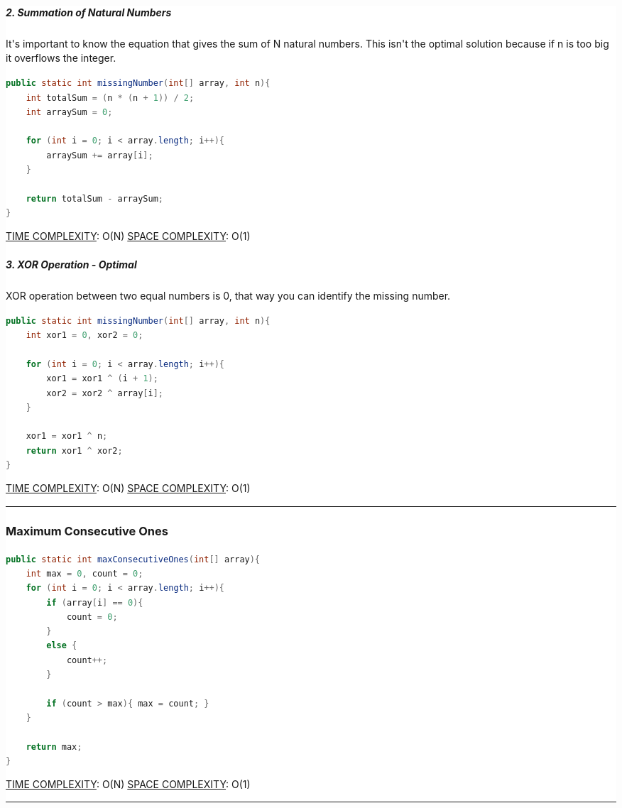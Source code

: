 ##### 2. Summation of Natural Numbers
It's important to know the equation that gives the sum of N natural numbers. This isn't the optimal solution because if n is too big it overflows the integer.
```java
public static int missingNumber(int[] array, int n){
	int totalSum = (n * (n + 1)) / 2;
	int arraySum = 0;
	
	for (int i = 0; i < array.length; i++){
		arraySum += array[i];
	}

	return totalSum - arraySum;
}
```
<u>TIME COMPLEXITY</u>:  O(N) 
<u>SPACE COMPLEXITY</u>: O(1)

##### 3. XOR Operation - Optimal
XOR operation between two equal numbers is 0, that way you can identify the missing number.
```java
public static int missingNumber(int[] array, int n){
	int xor1 = 0, xor2 = 0;

	for (int i = 0; i < array.length; i++){
		xor1 = xor1 ^ (i + 1);
		xor2 = xor2 ^ array[i];
	}

	xor1 = xor1 ^ n;
	return xor1 ^ xor2;
}
```
<u>TIME COMPLEXITY</u>:  O(N) 
<u>SPACE COMPLEXITY</u>: O(1)

---
### Maximum Consecutive Ones
```java
public static int maxConsecutiveOnes(int[] array){
	int max = 0, count = 0;
	for (int i = 0; i < array.length; i++){
		if (array[i] == 0){
			count = 0;
		}
		else {
			count++;
		}

		if (count > max){ max = count; }
	}

	return max;
}
```
<u>TIME COMPLEXITY</u>:  O(N) 
<u>SPACE COMPLEXITY</u>: O(1)

---